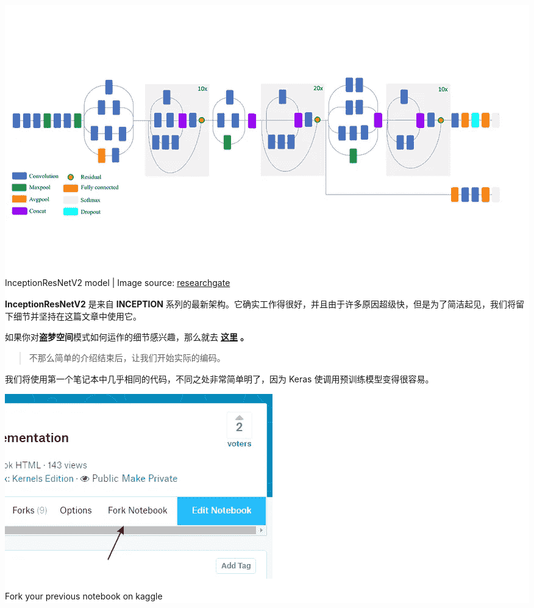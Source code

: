 ![](img/3eceeefa2f71133684d9a1680ef73fcf.png)

InceptionResNetV2 model | Image source: [researchgate](https://www.researchgate.net/figure/Schematic-diagram-of-InceptionResNetV2-model-compressed-view_fig9_326421398)

**InceptionResNetV2** 是来自 **INCEPTION** 系列的最新架构。它确实工作得很好，并且由于许多原因超级快，但是为了简洁起见，我们将留下细节并坚持在这篇文章中使用它。

如果你对**盗梦空间**模式如何运作的细节感兴趣，那么就去 [**这里**](https://medium.com/@sh.tsang/review-inception-v3-1st-runner-up-image-classification-in-ilsvrc-2015-17915421f77c) **。**

> 不那么简单的介绍结束后，让我们开始实际的编码。

我们将使用第一个笔记本中几乎相同的代码，不同之处非常简单明了，因为 Keras 使调用预训练模型变得很容易。

![](img/6028e9bb94abd2e93100070fcc5640a3.png)

Fork your previous notebook on kaggle

